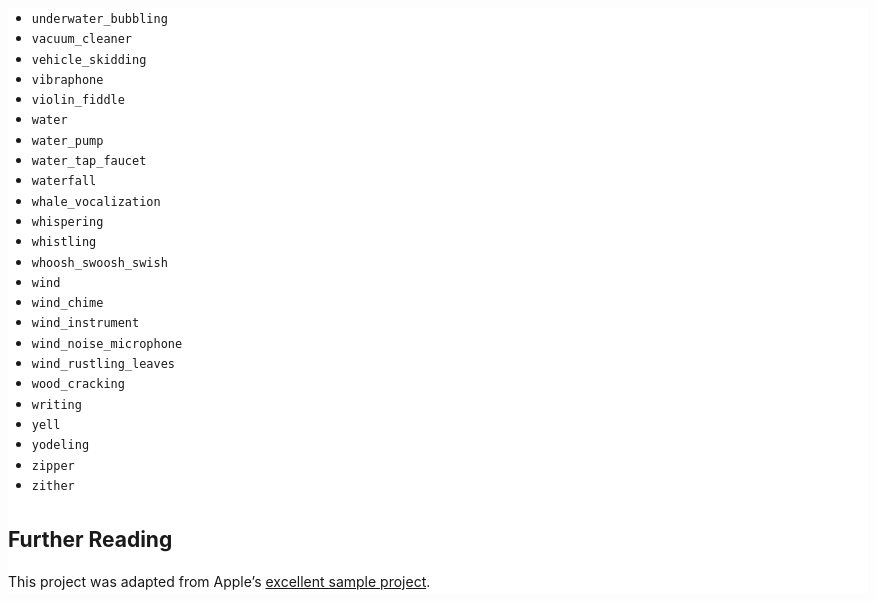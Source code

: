 - `underwater_bubbling`
- `vacuum_cleaner`
- `vehicle_skidding`
- `vibraphone`
- `violin_fiddle`
- `water`
- `water_pump`
- `water_tap_faucet`
- `waterfall`
- `whale_vocalization`
- `whispering`
- `whistling`
- `whoosh_swoosh_swish`
- `wind`
- `wind_chime`
- `wind_instrument`
- `wind_noise_microphone`
- `wind_rustling_leaves`
- `wood_cracking`
- `writing`
- `yell`
- `yodeling`
- `zipper`
- `zither`

## Further Reading

This project was adapted from Apple’s [excellent sample project](https://developer.apple.com/documentation/soundanalysis/classifying_live_audio_input_with_a_built-in_sound_classifier).
